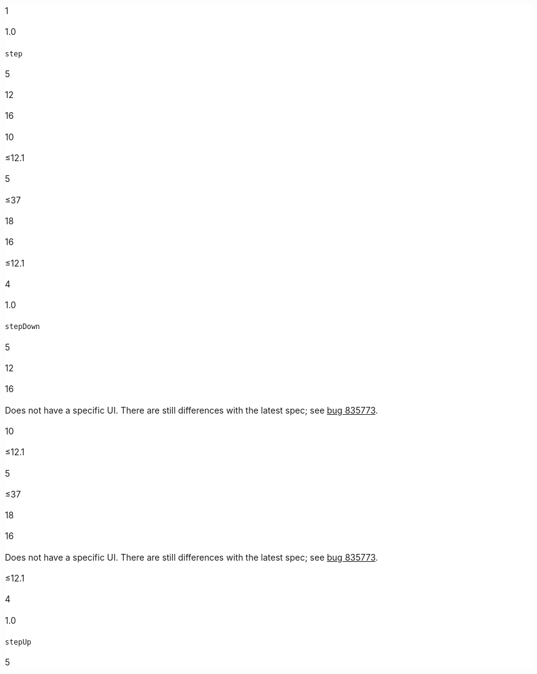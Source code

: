 1

1.0

`step`

5

12

16

10

≤12.1

5

≤37

18

16

≤12.1

4

1.0

`stepDown`

5

12

16

Does not have a specific UI. There are still differences with the latest spec; see [bug 835773](https://bugzil.la/835773).

10

≤12.1

5

≤37

18

16

Does not have a specific UI. There are still differences with the latest spec; see [bug 835773](https://bugzil.la/835773).

≤12.1

4

1.0

`stepUp`

5
